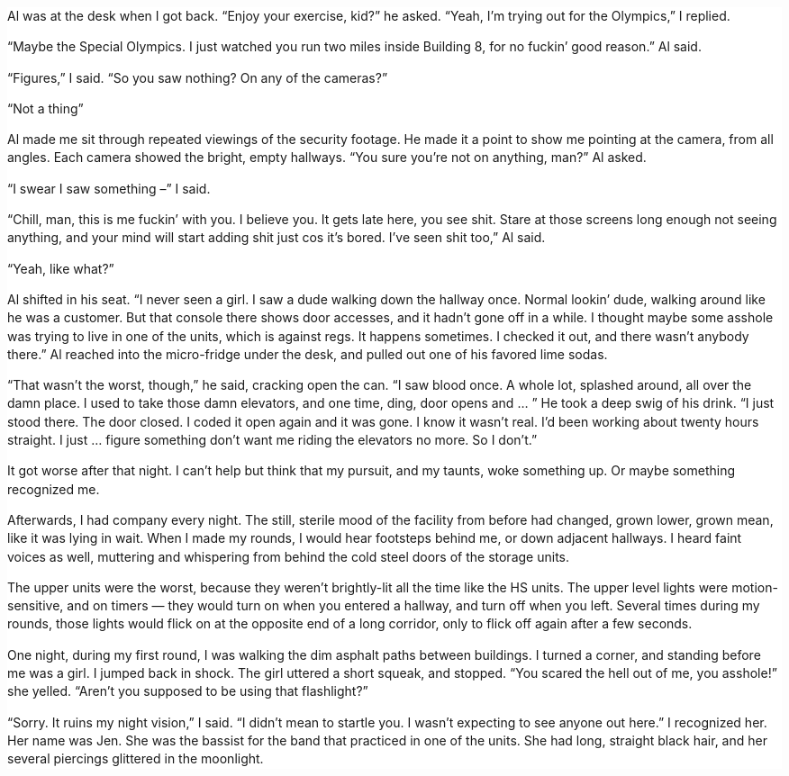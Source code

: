 Al was at the desk when I got back. &#8220;Enjoy your exercise, kid?&#8221; he asked. &#8220;Yeah, I&#8217;m trying out for the Olympics,&#8221; I replied. 

&#8220;Maybe the Special Olympics. I just watched you run two miles inside Building 8, for no fuckin&#8217; good reason.&#8221; Al said.

&#8220;Figures,&#8221; I said. &#8220;So you saw nothing? On any of the cameras?&#8221; 

&#8220;Not a thing&#8221;

Al made me sit through repeated viewings of the security footage. He made it a point to show me pointing at the camera, from all angles. Each camera showed the bright, empty hallways. &#8220;You sure you&#8217;re not on anything, man?&#8221; Al asked. 

&#8220;I swear I saw something &#8211;&#8221; I said.

&#8220;Chill, man, this is me fuckin&#8217; with you. I believe you. It gets late here, you see shit. Stare at those screens long enough not seeing anything, and your mind will start adding shit just cos it&#8217;s bored. I&#8217;ve seen shit too,&#8221; Al said. 

&#8220;Yeah, like what?&#8221;

Al shifted in his seat. &#8220;I never seen a girl. I saw a dude walking down the hallway once. Normal lookin&#8217; dude, walking around like he was a customer. But that console there shows door accesses, and it hadn&#8217;t gone off in a while. I thought maybe some asshole was trying to live in one of the units, which is against regs. It happens sometimes. I checked it out, and there wasn&#8217;t anybody there.&#8221; Al reached into the micro-fridge under the desk, and pulled out one of his favored lime sodas. 

&#8220;That wasn&#8217;t the worst, though,&#8221; he said, cracking open the can. &#8220;I saw blood once. A whole lot, splashed around, all over the damn place. I used to take those damn elevators, and one time, ding, door opens and &#8230; &#8221; He took a deep swig of his drink. &#8220;I just stood there. The door closed. I coded it open again and it was gone. I know it wasn&#8217;t real. I&#8217;d been working about twenty hours straight. I just &#8230; figure something don&#8217;t want me riding the elevators no more. So I don&#8217;t.&#8221;

It got worse after that night. I can&#8217;t help but think that my pursuit, and my taunts, woke something up. Or maybe something recognized me. 

Afterwards, I had company every night. The still, sterile mood of the facility from before had changed, grown lower, grown mean, like it was lying in wait. When I made my rounds, I would hear footsteps behind me, or down adjacent hallways. I heard faint voices as well, muttering and whispering from behind the cold steel doors of the storage units. 

The upper units were the worst, because they weren&#8217;t brightly-lit all the time like the HS units. The upper level lights were motion-sensitive, and on timers &#8212; they would turn on when you entered a hallway, and turn off when you left. Several times during my rounds, those lights would flick on at the opposite end of a long corridor, only to flick off again after a few seconds. 

One night, during my first round, I was walking the dim asphalt paths between buildings. I turned a corner, and standing before me was a girl. I jumped back in shock. The girl uttered a short squeak, and stopped. &#8220;You scared the hell out of me, you asshole!&#8221; she yelled. &#8220;Aren&#8217;t you supposed to be using that flashlight?&#8221;

&#8220;Sorry. It ruins my night vision,&#8221; I said. &#8220;I didn&#8217;t mean to startle you. I wasn&#8217;t expecting to see anyone out here.&#8221; I recognized her. Her name was Jen. She was the bassist for the band that practiced in one of the units. She had long, straight black hair, and her several piercings glittered in the moonlight. 
